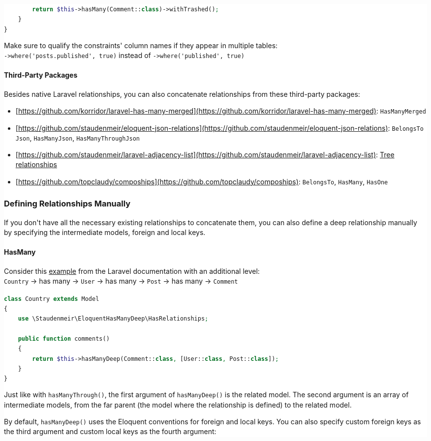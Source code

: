 ```php
        return $this->hasMany(Comment::class)->withTrashed();
    }
}
```

Make sure to qualify the constraints' column names if they appear in multiple tables:  
`->where('posts.published', true)` instead of `->where('published', true)`

#### Third-Party Packages

Besides native Laravel relationships, you can also concatenate relationships from these third-party packages:

* [https://github.com/korridor/laravel-has-many-merged](https://github.com/korridor/laravel-has-many-merged): `HasManyMerged`
    
* [https://github.com/staudenmeir/eloquent-json-relations](https://github.com/staudenmeir/eloquent-json-relations): `BelongsToJson`, `HasManyJson`, `HasManyThroughJson`
    
* [https://github.com/staudenmeir/laravel-adjacency-list](https://github.com/staudenmeir/laravel-adjacency-list): [Tree relationships](https://github.com/staudenmeir/laravel-adjacency-list#concatenation)
    
* [https://github.com/topclaudy/compoships](https://github.com/topclaudy/compoships): `BelongsTo`, `HasMany`, `HasOne`
    

### Defining Relationships Manually

If you don't have all the necessary existing relationships to concatenate them, you can also define a deep relationship manually by specifying the intermediate models, foreign and local keys.

#### HasMany

Consider this [example](https://laravel.com/docs/eloquent-relationships#has-many-through) from the Laravel documentation with an additional level:  
`Country` → has many → `User` → has many → `Post` → has many → `Comment`

```php
class Country extends Model
{
    use \Staudenmeir\EloquentHasManyDeep\HasRelationships;

    public function comments()
    {
        return $this->hasManyDeep(Comment::class, [User::class, Post::class]);
    }
}
```

Just like with `hasManyThrough()`, the first argument of `hasManyDeep()` is the related model. The second argument is an array of intermediate models, from the far parent (the model where the relationship is defined) to the related model.

By default, `hasManyDeep()` uses the Eloquent conventions for foreign and local keys. You can also specify custom foreign keys as the third argument and custom local keys as the fourth argument:
